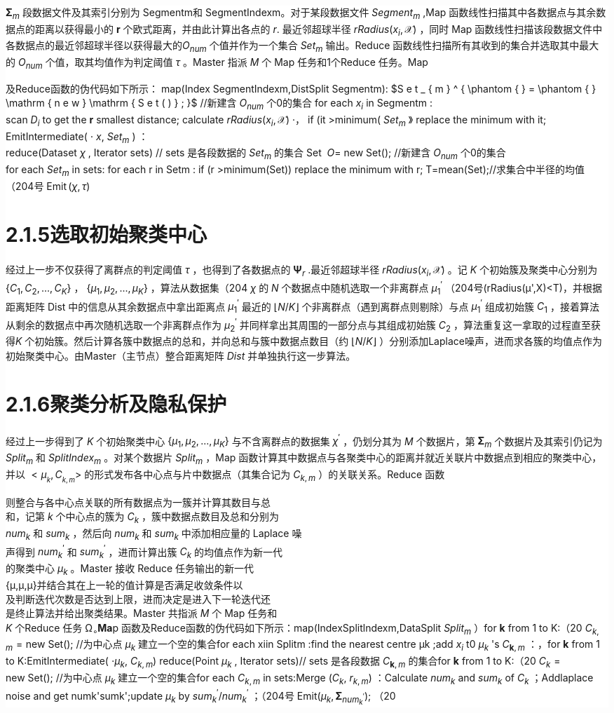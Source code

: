 $\mathbf { \Sigma } _ { m }$ 段数据文件及其索引分别为 Segmentm和 SegmentIndexm。对于某段数据文件 $S e g m e n t _ { m }$ ,Map 函数线性扫描其中各数据点与其余数据点的距离以获得最小的 $\boldsymbol { r }$ 个欧式距离，并由此计算出各点的 $r .$ 最近邻超球半径 $r R a d i u s ( x _ { i } , \mathcal { X } )$ ，同时 Map 函数线性扫描该段数据文件中各数据点的最近邻超球半径以获得最大的$O _ { n u m }$ 个值并作为一个集合 $S e t _ { m }$ 输出。Reduce 函数线性扫描所有其收到的集合并选取其中最大的 $O _ { n u m }$ 个值，取其均值作为判定阈值 $\tau$ 。Master 指派 $M$ 个 Map 任务和1个Reduce 任务。Map

及Reduce函数的伪代码如下所示： map(Index SegmentIndexm,DistSplit Segmentm): $S e t _ { m } ^ { \phantom { } = \phantom { } \mathrm { n e w } \mathrm { S e t ( ) } ; }$ //新建含 $O _ { n u m }$ 个0的集合 for each $x _ { i }$ in Segmentm :   
scan $D _ { i }$ to get the $\mathbf { r }$ smallest distance; calculate $r R a d i u s ( x _ { i } , \mathcal { X } )$ ·， if (it >minimum( $S e t _ { m }$ 》 replace the minimum with it; EmitIntermediate( $\cdot \ x , \ S e t _ { m } \ )$ ：   
reduce(Dataset $\chi$ , Iterator sets) $/ /$ sets 是各段数据的 $S e t _ { m }$ 的集合 Set $\ O =$ new Set(); //新建含 $O _ { n u m }$ 个0的集合   
for each $S e t _ { m }$ in sets: for each r in Setm : if (r >minimum(Set)) replace the minimum with r; T=mean(Set);//求集合中半径的均值   
（204号 $\operatorname { E m i t } ( \chi , \tau )$

# 2.1.5选取初始聚类中心

经过上一步不仅获得了离群点的判定阈值 $\tau$ ，也得到了各数据点的 $\mathbf { \Psi } _ { r }$ .最近邻超球半径 $r R a d i u s ( x _ { i } , \mathcal { X } )$ 。记 $K$ 个初始簇及聚类中心分别为 $\{ C _ { 1 } , C _ { 2 } , . . . , C _ { K } \}$ ， $\{ \mu _ { 1 } , \mu _ { 2 } , . . . , \mu _ { K } \}$ ，算法从数据集（204 $\chi$ 的 $N$ 个数据点中随机选取一个非离群点 $\mu _ { 1 } ^ { \prime }$ （204号(rRadius(μ',X)<T)，并根据距离矩阵 Dist 中的信息从其余数据点中拿出距离点 $\mu _ { 1 } ^ { \prime }$ 最近的 $\lfloor N / K \rfloor$ 个非离群点（遇到离群点则剔除）与点 $\mu _ { 1 } ^ { \prime }$ 组成初始簇 $C _ { 1 }$ ，接着算法从剩余的数据点中再次随机选取一个非离群点作为 $\mu _ { 2 } ^ { ' }$ 并同样拿出其周围的一部分点与其组成初始簇 $C _ { 2 }$ ，算法重复这一拿取的过程直至获得$K$ 个初始簇。然后计算各簇中数据点的总和，并向总和与簇中数据点数目（约 $\lfloor N / K \rfloor$ ）分别添加Laplace噪声，进而求各簇的均值点作为初始聚类中心。由Master（主节点）整合距离矩阵 $D i s t$ 并单独执行这一步算法。

# 2.1.6聚类分析及隐私保护

经过上一步得到了 $K$ 个初始聚类中心 $\{ \mu _ { 1 } , \mu _ { 2 } , . . . , \mu _ { K } \}$ 与不含离群点的数据集 $\chi ^ { \prime }$ ，仍划分其为 $M$ 个数据片，第 $\mathbf { \Sigma } _ { m }$ 个数据片及其索引仍记为 $S p l i t _ { { m } }$ 和 $S p l i t I n d e x _ { m }$ 。对某个数据片 $S p l i t _ { { m } }$ ，Map 函数计算其中数据点与各聚类中心的距离并就近关联片中数据点到相应的聚类中心，并以 $< \mu _ { { } _ { k } } , C _ { { } _ { k , m } } >$ 的形式发布各中心点与片中数据点（其集合记为 $C _ { k , m }$ ）的关联关系。Reduce 函数

则整合与各中心点关联的所有数据点为一簇并计算其数目与总  
和，记第 $k$ 个中心点的簇为 $C _ { k }$ ，簇中数据点数目及总和分别为  
$n u m _ { k }$ 和 $s u m _ { k }$ ，然后向 $n u m _ { k }$ 和 $s u m _ { k }$ 中添加相应量的 Laplace 噪  
声得到 $n u m _ { k } ^ { \prime }$ 和 $s u m _ { k } ^ { \prime }$ ，进而计算出簇 $C _ { k }$ 的均值点作为新一代  
的聚类中心 $\mu _ { k }$ 。Master 接收 Reduce 任务输出的新一代  
{μ,μ,μ}并结合其在上一轮的值计算是否满足收敛条件以  
及判断迭代次数是否达到上限，进而决定是进入下一轮迭代还  
是终止算法并给出聚类结果。Master 共指派 $M$ 个 Map 任务和  
$K$ 个Reduce 任务 $\mathsf { \Omega } _ { \circ } \mathbf { M } \mathbf { a } \mathsf { p }$ 函数及Reduce函数的伪代码如下所示：map(IndexSplitlndexm,DataSplit $S p l i t _ { { m } }$ ）for $\mathbf { k }$ from 1 to K:（20 $C _ { k , m } { = } \mathrm { n e w } \ \mathrm { S e t } ( ) ;$ //为中心点 $\mu _ { k }$ 建立一个空的集合for each xiin Splitm :find the nearest centre μk ;add $x _ { i }$ t0 $\mu _ { k }$ 's $C _ { \boldsymbol { k } , m }$ ：，for $\mathbf { k }$ from 1 to K:EmitIntermediate( $\cdot \mu _ { k } , \ C _ { k , m } )$ reduce(Point $\mu _ { k }$ , Iterator sets)// sets 是各段数据 $C _ { \boldsymbol { k } , m }$ 的集合for $\mathbf { k }$ from 1 to K:（20 $C _ { k } = \mathrm { n e w ~ S e t ( ) } ;$ //为中心点 $\mu _ { k }$ 建立一个空的集合for each $C _ { k , m }$ in sets:Merge $\big ( C _ { k } , \ r _ { k , m } \big )$ ：Calculate $n u m _ { k }$ and $s u m _ { k }$ of $C _ { k }$ ；Addlaplace noise and get numk'sumk';update $\mu _ { k }$ by $s u m _ { k } ^ { \prime } / n u m _ { k } ^ { \prime }$ ；（204号 $\mathrm { E m i t } ( \mu _ { k } , \mathbf \Sigma _ { n u m _ { k } ^ { ' } } ) ;$ （20
